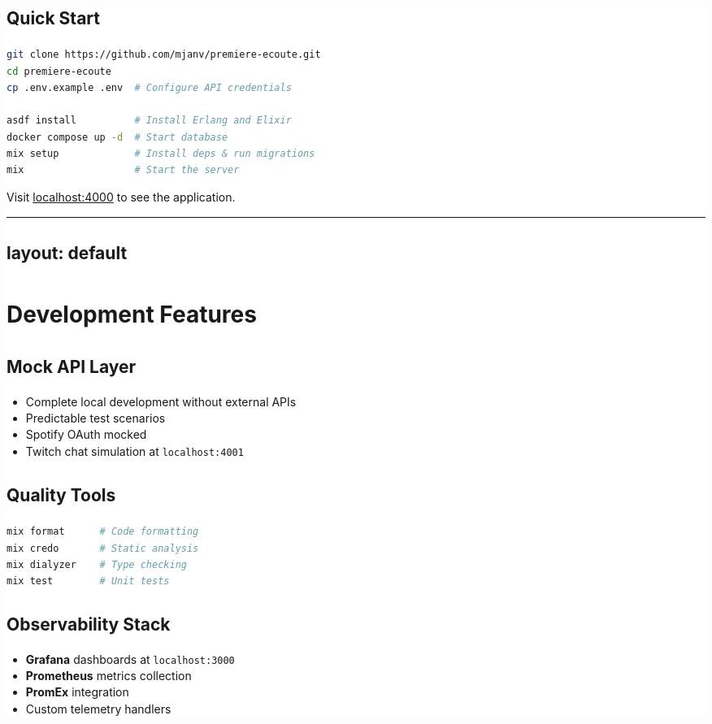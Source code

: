<div class="mt-8"></div>

## Quick Start

```bash
git clone https://github.com/mjanv/premiere-ecoute.git
cd premiere-ecoute
cp .env.example .env  # Configure API credentials

asdf install          # Install Erlang and Elixir
docker compose up -d  # Start database
mix setup             # Install deps & run migrations
mix                   # Start the server
```

Visit [localhost:4000](http://localhost:4000) to see the application.

</div>

---
layout: default
---

# Development Features

<div class="mt-8 grid grid-cols-2 gap-8">

<div>

## Mock API Layer
- Complete local development without external APIs
- Predictable test scenarios
- Spotify OAuth mocked
- Twitch chat simulation at `localhost:4001`

## Quality Tools
```bash
mix format      # Code formatting
mix credo       # Static analysis
mix dialyzer    # Type checking
mix test        # Unit tests
```

</div>

<div>

## Observability Stack
- **Grafana** dashboards at `localhost:3000`
- **Prometheus** metrics collection
- **PromEx** integration
- Custom telemetry handlers
